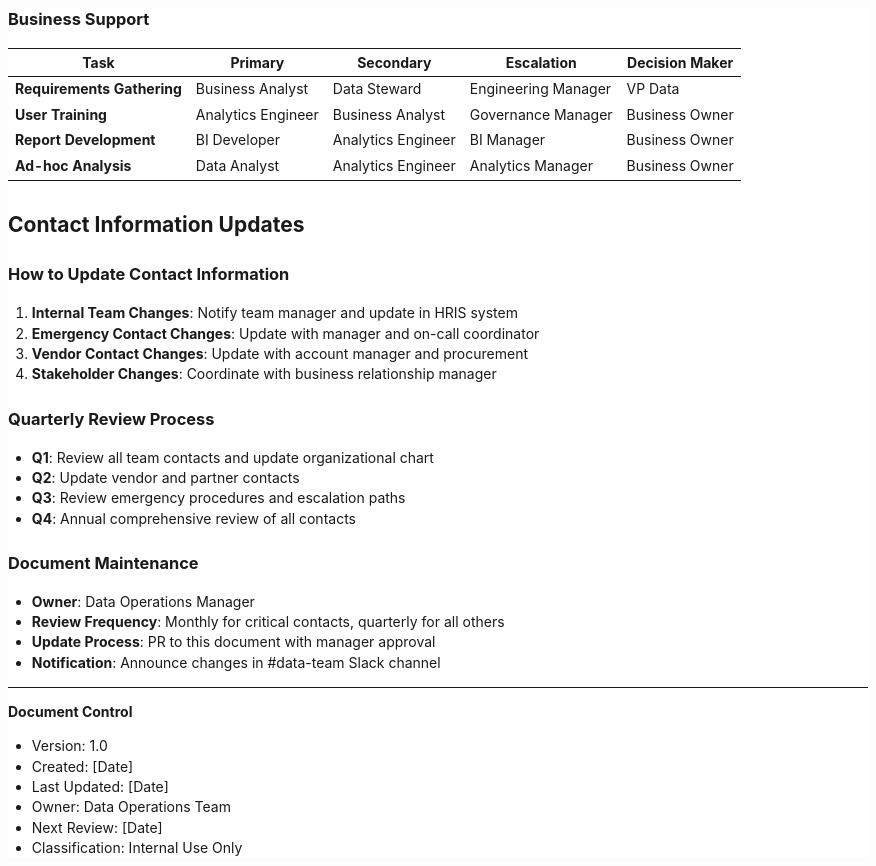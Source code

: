 ### Business Support
| Task | Primary | Secondary | Escalation | Decision Maker |
|------|---------|-----------|------------|----------------|
| **Requirements Gathering** | Business Analyst | Data Steward | Engineering Manager | VP Data |
| **User Training** | Analytics Engineer | Business Analyst | Governance Manager | Business Owner |
| **Report Development** | BI Developer | Analytics Engineer | BI Manager | Business Owner |
| **Ad-hoc Analysis** | Data Analyst | Analytics Engineer | Analytics Manager | Business Owner |

## Contact Information Updates

### How to Update Contact Information
1. **Internal Team Changes**: Notify team manager and update in HRIS system
2. **Emergency Contact Changes**: Update with manager and on-call coordinator
3. **Vendor Contact Changes**: Update with account manager and procurement
4. **Stakeholder Changes**: Coordinate with business relationship manager

### Quarterly Review Process
- **Q1**: Review all team contacts and update organizational chart
- **Q2**: Update vendor and partner contacts
- **Q3**: Review emergency procedures and escalation paths
- **Q4**: Annual comprehensive review of all contacts

### Document Maintenance
- **Owner**: Data Operations Manager
- **Review Frequency**: Monthly for critical contacts, quarterly for all others
- **Update Process**: PR to this document with manager approval
- **Notification**: Announce changes in #data-team Slack channel

---
**Document Control**
- Version: 1.0
- Created: [Date]
- Last Updated: [Date]
- Owner: Data Operations Team
- Next Review: [Date]
- Classification: Internal Use Only